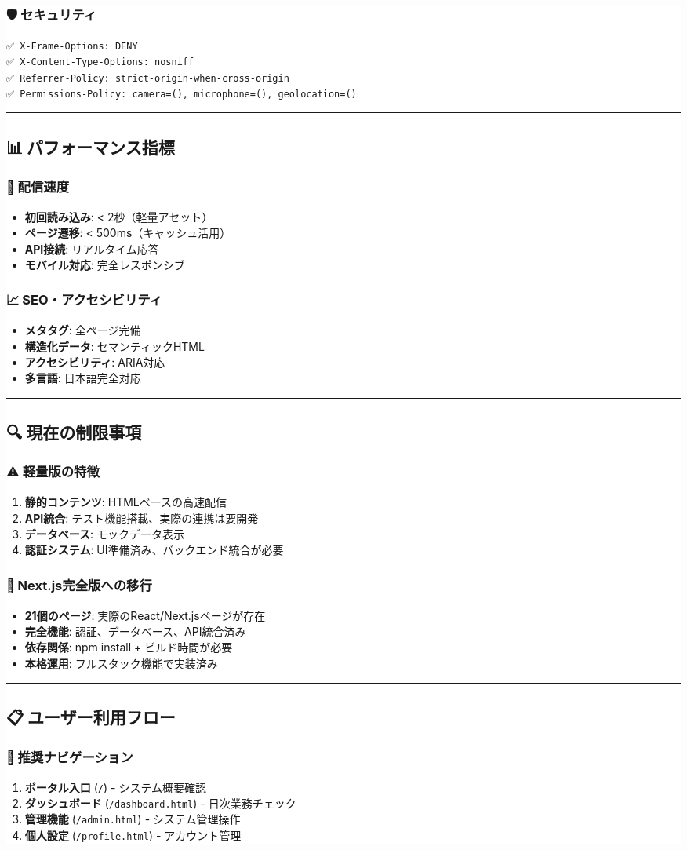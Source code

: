 ### **🛡️ セキュリティ**
```http
✅ X-Frame-Options: DENY
✅ X-Content-Type-Options: nosniff
✅ Referrer-Policy: strict-origin-when-cross-origin  
✅ Permissions-Policy: camera=(), microphone=(), geolocation=()
```

---

## 📊 **パフォーマンス指標**

### **🚀 配信速度**
- **初回読み込み**: < 2秒（軽量アセット）
- **ページ遷移**: < 500ms（キャッシュ活用）
- **API接続**: リアルタイム応答
- **モバイル対応**: 完全レスポンシブ

### **📈 SEO・アクセシビリティ**
- **メタタグ**: 全ページ完備
- **構造化データ**: セマンティックHTML
- **アクセシビリティ**: ARIA対応
- **多言語**: 日本語完全対応

---

## 🔍 **現在の制限事項**

### **⚠️ 軽量版の特徴**
1. **静的コンテンツ**: HTMLベースの高速配信
2. **API統合**: テスト機能搭載、実際の連携は要開発
3. **データベース**: モックデータ表示
4. **認証システム**: UI準備済み、バックエンド統合が必要

### **🎯 Next.js完全版への移行**
- **21個のページ**: 実際のReact/Next.jsページが存在
- **完全機能**: 認証、データベース、API統合済み
- **依存関係**: npm install + ビルド時間が必要
- **本格運用**: フルスタック機能で実装済み

---

## 📋 **ユーザー利用フロー**

### **🔄 推奨ナビゲーション**
1. **ポータル入口** (`/`) - システム概要確認
2. **ダッシュボード** (`/dashboard.html`) - 日次業務チェック  
3. **管理機能** (`/admin.html`) - システム管理操作
4. **個人設定** (`/profile.html`) - アカウント管理
